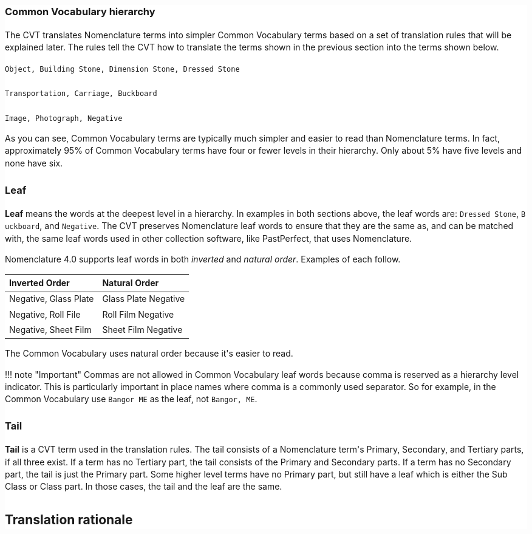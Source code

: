 ### Common Vocabulary hierarchy

The CVT translates Nomenclature terms into simpler Common Vocabulary terms based on a set
of translation rules that will be explained later. The rules tell the CVT how to translate
the terms shown in the previous section into the terms shown below.

``` text
Object, Building Stone, Dimension Stone, Dressed Stone

Transportation, Carriage, Buckboard

Image, Photograph, Negative
```

As you can see, Common Vocabulary terms are typically much simpler and easier to read than
Nomenclature terms. In fact, approximately 95% of Common Vocabulary terms have four or fewer
levels in their hierarchy. Only about 5% have five levels and none have six.

### Leaf

**Leaf** means the words at the deepest level in a hierarchy. In examples in both sections above,
the leaf words are: `Dressed Stone`, `Buckboard`, and `Negative`.
The CVT preserves Nomenclature leaf words to ensure that they are the same as, and can be
matched with, the same leaf words used in other collection software, like PastPerfect,
that uses Nomenclature.

Nomenclature 4.0 supports leaf words in both *inverted* and *natural order*.
Examples of each follow.

Inverted Order | Natural Order
:--- | :--- 
Negative, Glass Plate | Glass Plate Negative
Negative, Roll File | Roll Film Negative
Negative, Sheet Film | Sheet Film Negative

The Common Vocabulary uses natural order because it's easier to read. 

!!! note "Important"
    Commas are not allowed in Common Vocabulary leaf words because
    comma is reserved as a hierarchy level indicator. This is particularly
    important in place names where comma is  a commonly used separator.
    So for example, in the Common Vocabulary use `Bangor ME` as the leaf,
    not `Bangor, ME`.


### Tail
**Tail** is a CVT term used in the translation rules. The tail consists of a Nomenclature term's
Primary, Secondary, and Tertiary parts, if all three exist. If a term has no Tertiary part,
the tail consists of the Primary and Secondary parts. If a term has no Secondary part,
the tail is just the Primary part. Some higher level terms have no Primary part, but still
have a leaf which is either the Sub Class or Class part. In those cases, the tail and the
leaf are the same.

## Translation rationale 

